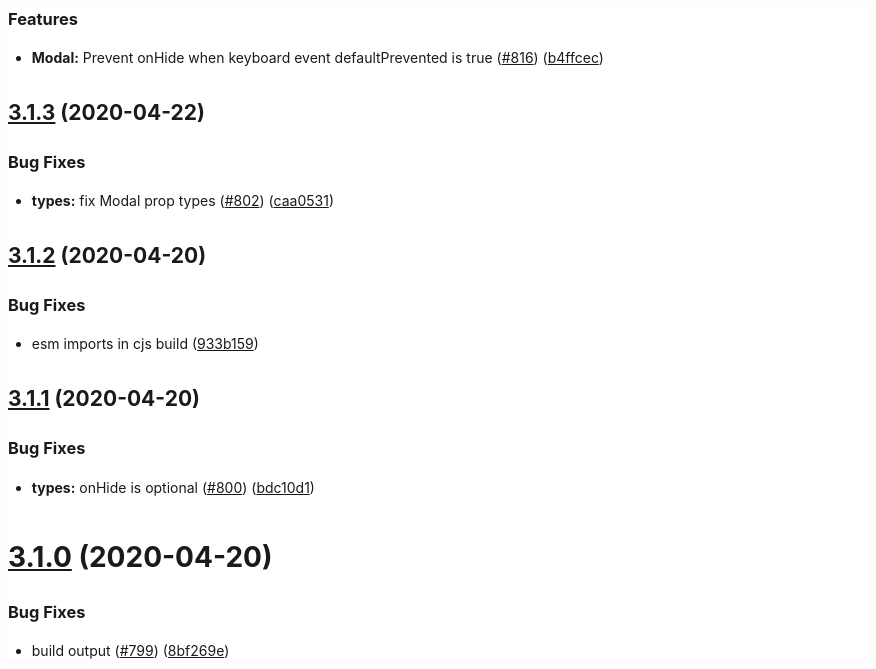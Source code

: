 ### Features

* **Modal:** Prevent onHide when keyboard event defaultPrevented is true ([#816](https://github.com/react-bootstrap/react-overlays/issues/816)) ([b4ffcec](https://github.com/react-bootstrap/react-overlays/commit/b4ffcecc7a1c25af9d2525a5704b2320e0509fb8))





## [3.1.3](https://github.com/react-bootstrap/react-overlays/compare/v3.1.2...v3.1.3) (2020-04-22)


### Bug Fixes

* **types:** fix Modal prop types ([#802](https://github.com/react-bootstrap/react-overlays/issues/802)) ([caa0531](https://github.com/react-bootstrap/react-overlays/commit/caa05316151953eb839a6fe75cb4a36064f76720))





## [3.1.2](https://github.com/react-bootstrap/react-overlays/compare/v3.1.1...v3.1.2) (2020-04-20)


### Bug Fixes

* esm imports in cjs build ([933b159](https://github.com/react-bootstrap/react-overlays/commit/933b159bb5e3e7fe99636b49c488ec249f7bd8dd))





## [3.1.1](https://github.com/react-bootstrap/react-overlays/compare/v3.1.0...v3.1.1) (2020-04-20)


### Bug Fixes

* **types:** onHide is optional ([#800](https://github.com/react-bootstrap/react-overlays/issues/800)) ([bdc10d1](https://github.com/react-bootstrap/react-overlays/commit/bdc10d12d2020ef9430a07cf959018fa4d2ce926))





# [3.1.0](https://github.com/react-bootstrap/react-overlays/compare/v3.0.1...v3.1.0) (2020-04-20)


### Bug Fixes

* build output ([#799](https://github.com/react-bootstrap/react-overlays/issues/799)) ([8bf269e](https://github.com/react-bootstrap/react-overlays/commit/8bf269e42e8a3df249dd8cbff736874b6a23f35c))
